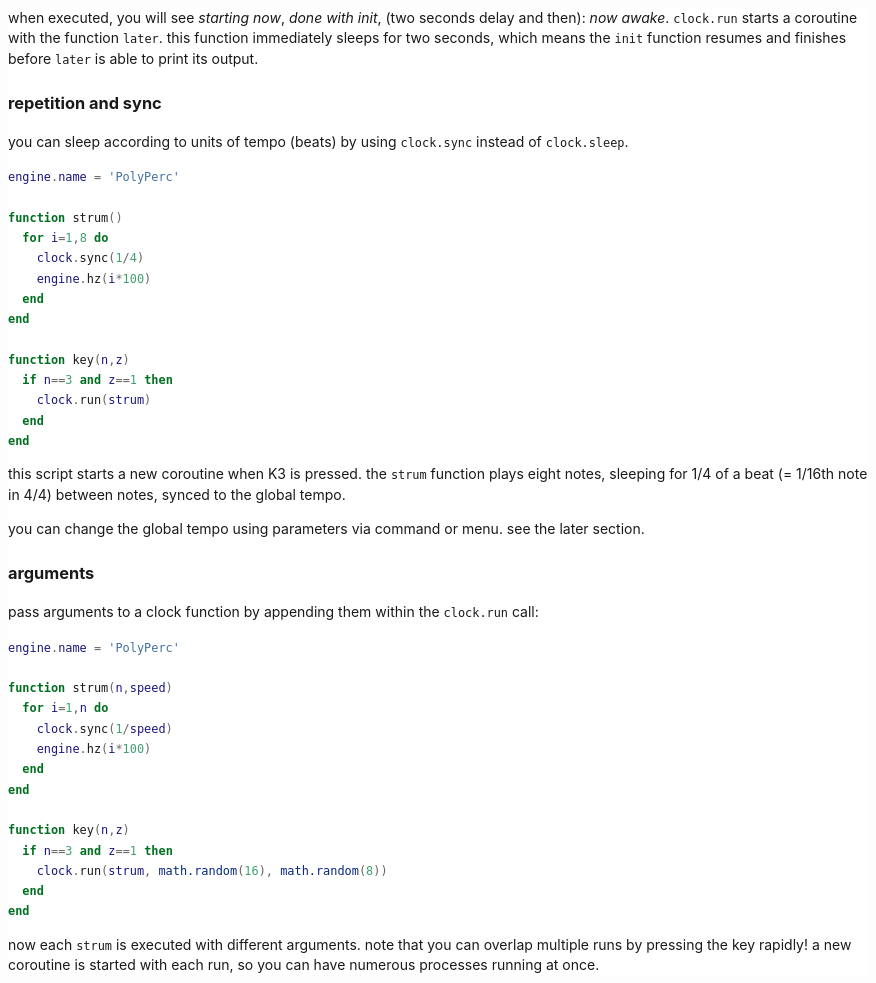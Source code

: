 when executed, you will see _starting now_, _done with init_, (two seconds delay and then): _now awake_. `clock.run` starts a coroutine with the function `later`. this function immediately sleeps for two seconds, which means the `init` function resumes and finishes before `later` is able to print its output.

### repetition and sync

you can sleep according to units of tempo (beats) by using `clock.sync` instead of `clock.sleep`.

```lua
engine.name = 'PolyPerc'

function strum()
  for i=1,8 do
    clock.sync(1/4)
    engine.hz(i*100)
  end
end

function key(n,z)
  if n==3 and z==1 then
    clock.run(strum)
  end
end
```

this script starts a new coroutine when K3 is pressed. the `strum` function plays eight notes, sleeping for 1/4 of a beat (= 1/16th note in 4/4) between notes, synced to the global tempo.

you can change the global tempo using parameters via command or menu. see the later section.

### arguments

pass arguments to a clock function by appending them within the `clock.run` call:

```lua
engine.name = 'PolyPerc'

function strum(n,speed)
  for i=1,n do
    clock.sync(1/speed)
    engine.hz(i*100)
  end
end

function key(n,z)
  if n==3 and z==1 then
    clock.run(strum, math.random(16), math.random(8))
  end
end
```

now each `strum` is executed with different arguments. note that you can overlap multiple runs by pressing the key rapidly! a new coroutine is started with each run, so you can have numerous processes running at once.
